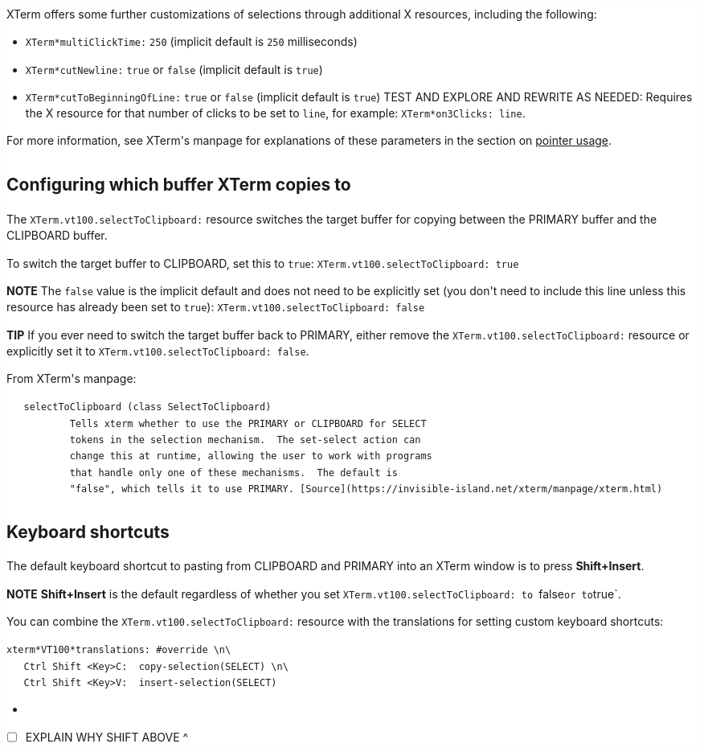 XTerm offers some further customizations of selections through additional X resources, including the following:

* `XTerm*multiClickTime:` `250` (implicit default is `250` milliseconds)

* `XTerm*cutNewline:` `true` or `false` (implicit default is `true`)

* `XTerm*cutToBeginningOfLine:` `true` or `false` (implicit default is `true`)
   TEST AND EXPLORE AND REWRITE AS NEEDED: Requires the X resource for that number of clicks to be set to `line`, for example: `XTerm*on3Clicks: line`.
   
For more information, see XTerm's manpage for explanations of these parameters in the section on [pointer usage](https://invisible-island.net/xterm/manpage/xterm.html#h2-POINTER-USAGE).


## Configuring which buffer XTerm copies to

The `XTerm.vt100.selectToClipboard:` resource switches the target buffer for copying between the PRIMARY buffer and the CLIPBOARD buffer.

To switch the target buffer to CLIPBOARD, set this to `true`:
`XTerm.vt100.selectToClipboard: true`

**NOTE** The `false` value is the implicit default and does not need to be explicitly set (you don't need to include this line unless this resource has already been set to `true`):
`XTerm.vt100.selectToClipboard: false`

**TIP** If you ever need to switch the target buffer back to PRIMARY, either remove the `XTerm.vt100.selectToClipboard:` resource or explicitly set it to `XTerm.vt100.selectToClipboard: false`.

From XTerm's manpage:

       selectToClipboard (class SelectToClipboard)
               Tells xterm whether to use the PRIMARY or CLIPBOARD for SELECT
               tokens in the selection mechanism.  The set-select action can
               change this at runtime, allowing the user to work with programs
               that handle only one of these mechanisms.  The default is
               "false", which tells it to use PRIMARY. [Source](https://invisible-island.net/xterm/manpage/xterm.html)

## Keyboard shortcuts

The default keyboard shortcut to pasting from CLIPBOARD and PRIMARY into an XTerm window is to press **Shift+Insert**.

**NOTE** **Shift+Insert** is the default regardless of whether you set `XTerm.vt100.selectToClipboard: to `false` or to `true`.

You can combine the `XTerm.vt100.selectToClipboard:` resource with the translations for setting custom keyboard shortcuts:
```
xterm*VT100*translations: #override \n\
   Ctrl Shift <Key>C:  copy-selection(SELECT) \n\
   Ctrl Shift <Key>V:  insert-selection(SELECT)
```
+
- [ ] EXPLAIN WHY SHIFT ABOVE ^
